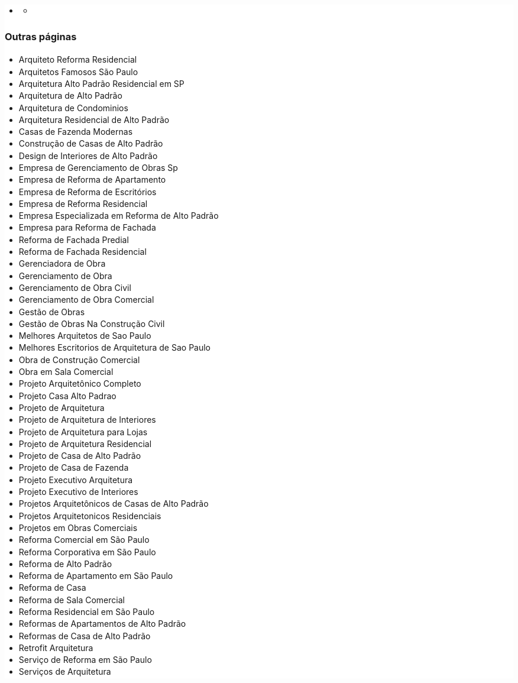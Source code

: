   *   * 

### Outras páginas
  * Arquiteto Reforma Residencial
  * Arquitetos Famosos São Paulo
  * Arquitetura Alto Padrão Residencial em SP
  * Arquitetura de Alto Padrão
  * Arquitetura de Condominios
  * Arquitetura Residencial de Alto Padrão
  * Casas de Fazenda Modernas
  * Construção de Casas de Alto Padrão
  * Design de Interiores de Alto Padrão
  * Empresa de Gerenciamento de Obras Sp
  * Empresa de Reforma de Apartamento
  * Empresa de Reforma de Escritórios
  * Empresa de Reforma Residencial
  * Empresa Especializada em Reforma de Alto Padrão
  * Empresa para Reforma de Fachada
  * Reforma de Fachada Predial
  * Reforma de Fachada Residencial
  * Gerenciadora de Obra
  * Gerenciamento de Obra
  * Gerenciamento de Obra Civil
  * Gerenciamento de Obra Comercial
  * Gestão de Obras
  * Gestão de Obras Na Construção Civil
  * Melhores Arquitetos de Sao Paulo
  * Melhores Escritorios de Arquitetura de Sao Paulo
  * Obra de Construção Comercial
  * Obra em Sala Comercial
  * Projeto Arquitetônico Completo
  * Projeto Casa Alto Padrao
  * Projeto de Arquitetura
  * Projeto de Arquitetura de Interiores
  * Projeto de Arquitetura para Lojas
  * Projeto de Arquitetura Residencial
  * Projeto de Casa de Alto Padrão
  * Projeto de Casa de Fazenda
  * Projeto Executivo Arquitetura
  * Projeto Executivo de Interiores
  * Projetos Arquitetônicos de Casas de Alto Padrão
  * Projetos Arquitetonicos Residenciais
  * Projetos em Obras Comerciais
  * Reforma Comercial em São Paulo
  * Reforma Corporativa em São Paulo
  * Reforma de Alto Padrão
  * Reforma de Apartamento em São Paulo
  * Reforma de Casa
  * Reforma de Sala Comercial
  * Reforma Residencial em São Paulo
  * Reformas de Apartamentos de Alto Padrão
  * Reformas de Casa de Alto Padrão
  * Retrofit Arquitetura
  * Serviço de Reforma em São Paulo
  * Serviços de Arquitetura
